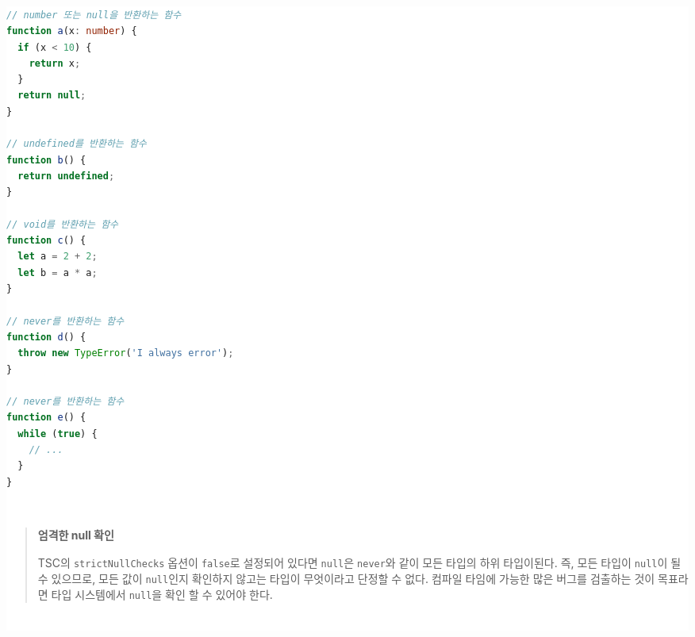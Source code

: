 ```typescript
// number 또는 null을 반환하는 함수
function a(x: number) {
  if (x < 10) {
    return x;
  }
  return null;
}

// undefined를 반환하는 함수
function b() {
  return undefined;
}

// void를 반환하는 함수
function c() {
  let a = 2 + 2;
  let b = a * a;
}

// never를 반환하는 함수
function d() {
  throw new TypeError('I always error');
}

// never를 반환하는 함수
function e() {
  while (true) {
    // ...
  }
}
```

&nbsp;  

> **엄격한 null 확인**
>
> TSC의 `strictNullChecks` 옵션이 `false`로 설정되어 있다면 `null`은 `never`와 같이 모든 타입의 하위 타입이된다. 즉, 모든 타입이 `null`이 될 수 있으므로, 모든 값이 `null`인지 확인하지 않고는 타입이 무엇이라고 단정할 수 없다. 컴파일 타임에 가능한 많은 버그를 검출하는 것이 목표라면 타입 시스템에서 `null`을 확인 할 수 있어야 한다.

&nbsp;  